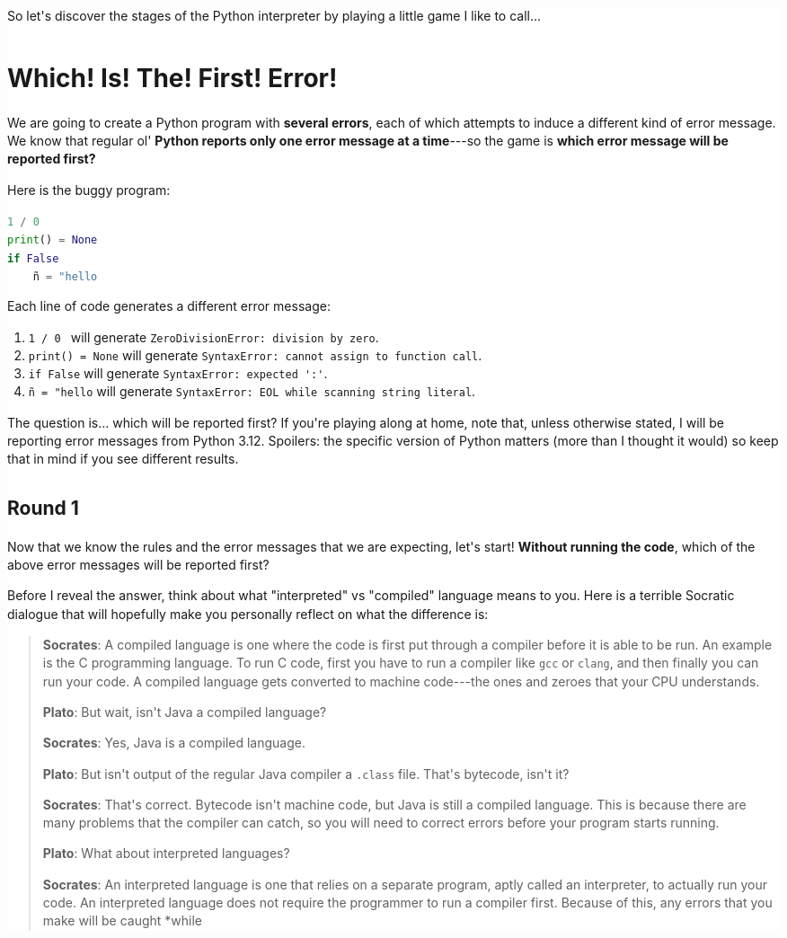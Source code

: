 So let's discover the stages of the Python interpreter by playing a little
game I like to call...

# Which! Is! The! First! Error!

We are going to create a Python program with **several errors**, each of
which attempts to induce a different kind of error message. We know that
regular ol' **Python reports only one error message at a time**---so
the game is **which error message will be reported first?**

Here is the buggy program:

```python
1 / 0
print() = None
if False
    ñ = "hello
```

Each line of code generates a different error message:

 1. `1 / 0 ` will generate `ZeroDivisionError: division by zero`.
 2. `print() = None` will generate `SyntaxError: cannot assign to function call`.
 3. `if False` will generate `SyntaxError: expected ':'`.
 4. `ñ = "hello` will generate `SyntaxError: EOL while scanning string literal`.

The question is... which will be reported first? If you're playing along
at home, note that, unless otherwise stated, I will be reporting error
messages from Python 3.12. Spoilers: the specific version of Python
matters (more than I thought it would) so keep that in mind if you see
different results.

## Round 1

Now that we know the rules and the error messages that we are expecting,
let's start! **Without running the code**, which of the above error
messages will be reported first?

Before I reveal the answer, think about what "interpreted" vs "compiled"
language means to you. Here is a terrible Socratic dialogue that will
hopefully make you personally reflect on what the difference is:

> **Socrates**: A compiled language is one where the code is first put through
> a compiler before it is able to be run. An example is the C programming
> language. To run C code, first you have to run a compiler like `gcc` or
> `clang`, and then finally you can run your code. A compiled language
> gets converted to machine code---the ones and zeroes that your CPU
> understands.
>
> **Plato**: But wait, isn't Java a compiled language?
>
> **Socrates**: Yes, Java is a compiled language.
>
> **Plato**: But isn't output of the regular Java compiler
> a `.class` file. That's bytecode, isn't it?
>
> **Socrates**: That's correct. Bytecode isn't machine code, but Java is still a compiled language.
> This is because there are many problems that the compiler can catch,
> so you will need to correct errors before your program starts running.
>
> **Plato**: What about interpreted languages?
>
> **Socrates**: An interpreted language is one that relies on a separate
> program, aptly called an interpreter, to actually run your code. An
> interpreted language does not require the programmer to run a compiler
> first. Because of this, any errors that you make will be caught *while